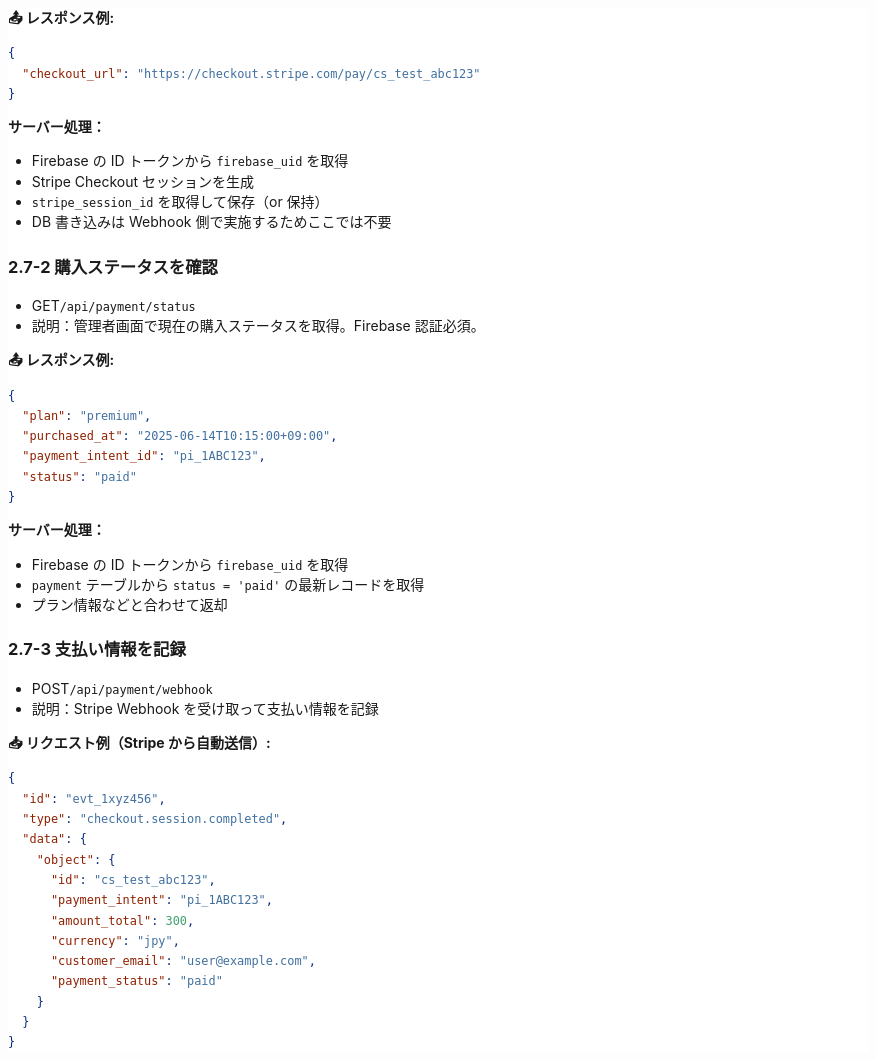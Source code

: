**📤 レスポンス例:**

```json
{
  "checkout_url": "https://checkout.stripe.com/pay/cs_test_abc123"
}
```

**サーバー処理：**

- Firebase の ID トークンから `firebase_uid` を取得
- Stripe Checkout セッションを生成
- `stripe_session_id` を取得して保存（or 保持）
- DB 書き込みは Webhook 側で実施するためここでは不要

### 2.7-2 購入ステータスを確認

- GET`/api/payment/status`
- 説明：管理者画面で現在の購入ステータスを取得。Firebase 認証必須。

**📤 レスポンス例:**

```json
{
  "plan": "premium",
  "purchased_at": "2025-06-14T10:15:00+09:00",
  "payment_intent_id": "pi_1ABC123",
  "status": "paid"
}
```

**サーバー処理：**

- Firebase の ID トークンから `firebase_uid` を取得
- `payment` テーブルから `status = 'paid'` の最新レコードを取得
- プラン情報などと合わせて返却

### 2.7-3 支払い情報を記録

- POST`/api/payment/webhook`
- 説明：Stripe Webhook を受け取って支払い情報を記録

**📥 リクエスト例（Stripe から自動送信）:**

```json
{
  "id": "evt_1xyz456",
  "type": "checkout.session.completed",
  "data": {
    "object": {
      "id": "cs_test_abc123",
      "payment_intent": "pi_1ABC123",
      "amount_total": 300,
      "currency": "jpy",
      "customer_email": "user@example.com",
      "payment_status": "paid"
    }
  }
}
```
